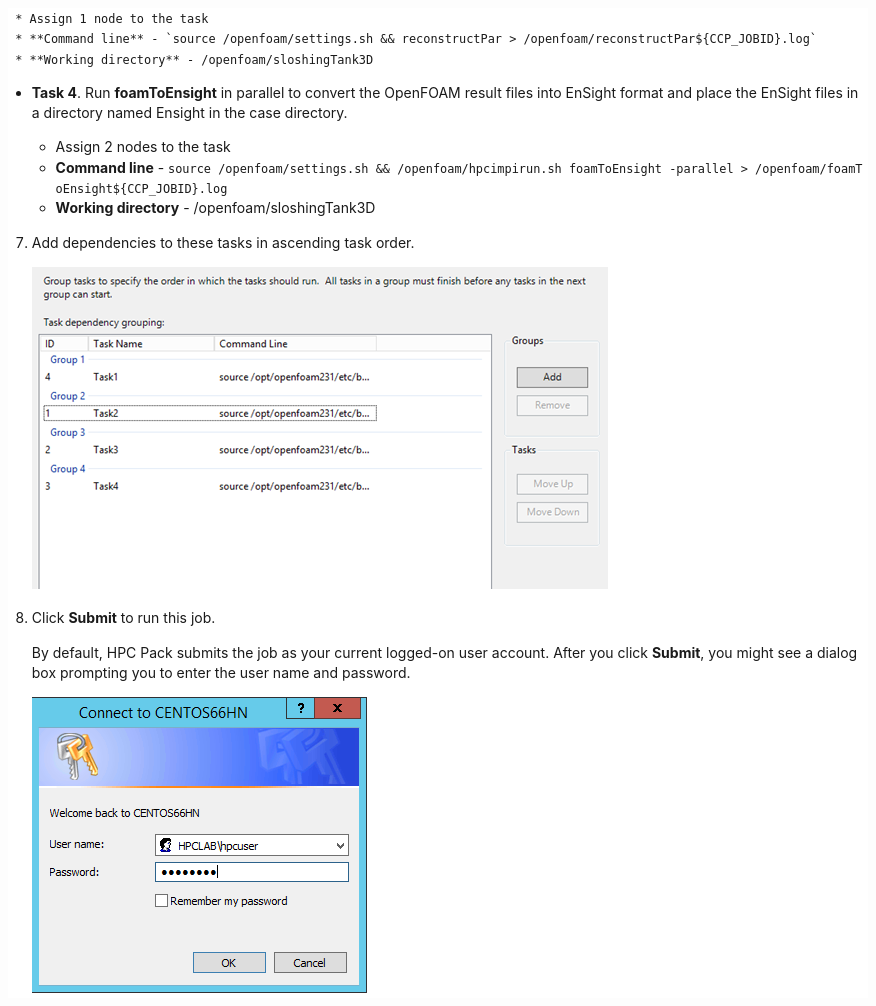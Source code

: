      * Assign 1 node to the task
     * **Command line** - `source /openfoam/settings.sh && reconstructPar > /openfoam/reconstructPar${CCP_JOBID}.log`
     * **Working directory** - /openfoam/sloshingTank3D
   * **Task 4**. Run **foamToEnsight** in parallel to convert the OpenFOAM result files into EnSight format and place the EnSight files in a directory named Ensight in the case directory.
     
     * Assign 2 nodes to the task
     * **Command line** - `source /openfoam/settings.sh && /openfoam/hpcimpirun.sh foamToEnsight -parallel > /openfoam/foamToEnsight${CCP_JOBID}.log`
     * **Working directory** - /openfoam/sloshingTank3D
7. Add dependencies to these tasks in ascending task order.
   
   ![Task dependencies](./media/virtual-machines-linux-classic-hpcpack-cluster-openfoam/task_dependencies.png)
8. Click **Submit** to run this job.
   
   By default, HPC Pack submits the job as your current logged-on user account. After you click **Submit**, you might see a dialog box prompting you to enter the user name and password.
   
   ![Job credentials](./media/virtual-machines-linux-classic-hpcpack-cluster-openfoam/creds.png)
   